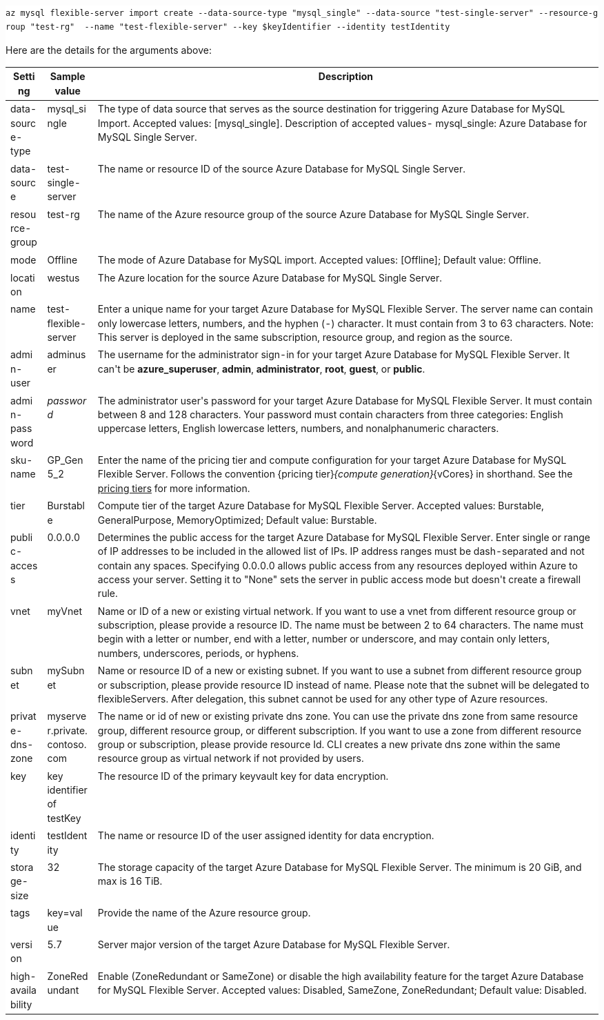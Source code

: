 ```azurecli-interactive
az mysql flexible-server import create --data-source-type "mysql_single" --data-source "test-single-server" --resource-group "test-rg"  --name "test-flexible-server" --key $keyIdentifier --identity testIdentity
```

Here are the details for the arguments above:

**Setting** | **Sample value** | **Description**
---|---|---
data-source-type | mysql_single | The type of data source that serves as the source destination for triggering Azure Database for MySQL Import. Accepted values: [mysql_single]. Description of accepted values- mysql_single: Azure Database for MySQL Single Server.
data-source | test-single-server | The name or resource ID of the source Azure Database for MySQL Single Server.
resource-group | test-rg | The name of the Azure resource group of the source Azure Database for MySQL Single Server.
mode | Offline | The mode of Azure Database for MySQL import. Accepted values: [Offline]; Default value: Offline.
location | westus | The Azure location for the source Azure Database for MySQL Single Server.
name | test-flexible-server | Enter a unique name for your target Azure Database for MySQL Flexible Server. The server name can contain only lowercase letters, numbers, and the hyphen (-) character. It must contain from 3 to 63 characters. Note: This server is deployed in the same subscription, resource group, and region as the source.
admin-user | adminuser | The username for the administrator sign-in for your target Azure Database for MySQL Flexible Server. It can't be **azure_superuser**, **admin**, **administrator**, **root**, **guest**, or **public**.
admin-password | *password* | The administrator user's password for your target Azure Database for MySQL Flexible Server. It must contain between 8 and 128 characters. Your password must contain characters from three categories: English uppercase letters, English lowercase letters, numbers, and nonalphanumeric characters.
sku-name|GP_Gen5_2|Enter the name of the pricing tier and compute configuration for your target Azure Database for MySQL Flexible Server. Follows the convention {pricing tier}*{compute generation}*{vCores} in shorthand. See the [pricing tiers](../flexible-server/concepts-service-tiers-storage.md#service-tiers-size-and-server-types) for more information.
tier | Burstable | Compute tier of the target Azure Database for MySQL Flexible Server. Accepted values: Burstable, GeneralPurpose, MemoryOptimized; Default value: Burstable.
public-access | 0.0.0.0 | Determines the public access for the target Azure Database for MySQL Flexible Server. Enter single or range of IP addresses to be included in the allowed list of IPs. IP address ranges must be dash-separated and not contain any spaces. Specifying 0.0.0.0 allows public access from any resources deployed within Azure to access your server. Setting it to "None" sets the server in public access mode but doesn't create a firewall rule.
vnet | myVnet | Name or ID of a new or existing virtual network. If you want to use a vnet from different resource group or subscription, please provide a resource ID. The name must be between 2 to 64 characters. The name must begin with a letter or number, end with a letter, number or underscore, and may contain only letters, numbers, underscores, periods, or hyphens.
subnet | mySubnet | Name or resource ID of a new or existing subnet. If you want to use a subnet from different resource group or subscription, please provide resource ID instead of name. Please note that the subnet will be delegated to flexibleServers. After delegation, this subnet cannot be used for any other type of Azure resources.
private-dns-zone | myserver.private.contoso.com | The name or id of new or existing private dns zone. You can use the private dns zone from same resource group, different resource group, or different subscription. If you want to use a zone from different resource group or subscription, please provide resource Id. CLI creates a new private dns zone within the same resource group as virtual network if not provided by users.
key | key identifier of testKey | The resource ID of the primary keyvault key for data encryption.
identity | testIdentity | The name or resource ID of the user assigned identity for data encryption.
storage-size | 32 | The storage capacity of the target Azure Database for MySQL Flexible Server. The minimum is 20 GiB, and max is 16 TiB.
tags | key=value | Provide the name of the Azure resource group.
version | 5.7 | Server major version of the target Azure Database for MySQL Flexible Server.
high-availability | ZoneRedundant | Enable (ZoneRedundant or SameZone) or disable the high availability feature for the target Azure Database for MySQL Flexible Server. Accepted values: Disabled, SameZone, ZoneRedundant; Default value: Disabled.